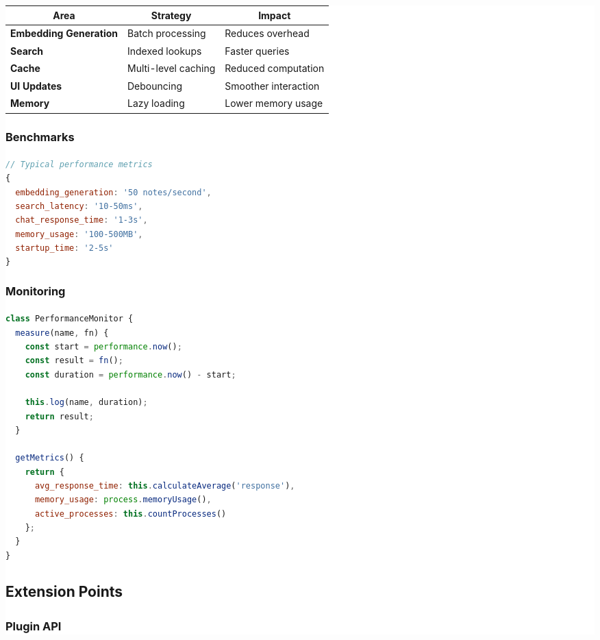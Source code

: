 | Area | Strategy | Impact |
|------|----------|--------|
| **Embedding Generation** | Batch processing | Reduces overhead |
| **Search** | Indexed lookups | Faster queries |
| **Cache** | Multi-level caching | Reduced computation |
| **UI Updates** | Debouncing | Smoother interaction |
| **Memory** | Lazy loading | Lower memory usage |

### Benchmarks

```javascript
// Typical performance metrics
{
  embedding_generation: '50 notes/second',
  search_latency: '10-50ms',
  chat_response_time: '1-3s',
  memory_usage: '100-500MB',
  startup_time: '2-5s'
}
```

### Monitoring

```javascript
class PerformanceMonitor {
  measure(name, fn) {
    const start = performance.now();
    const result = fn();
    const duration = performance.now() - start;
    
    this.log(name, duration);
    return result;
  }
  
  getMetrics() {
    return {
      avg_response_time: this.calculateAverage('response'),
      memory_usage: process.memoryUsage(),
      active_processes: this.countProcesses()
    };
  }
}
```

## Extension Points

### Plugin API
